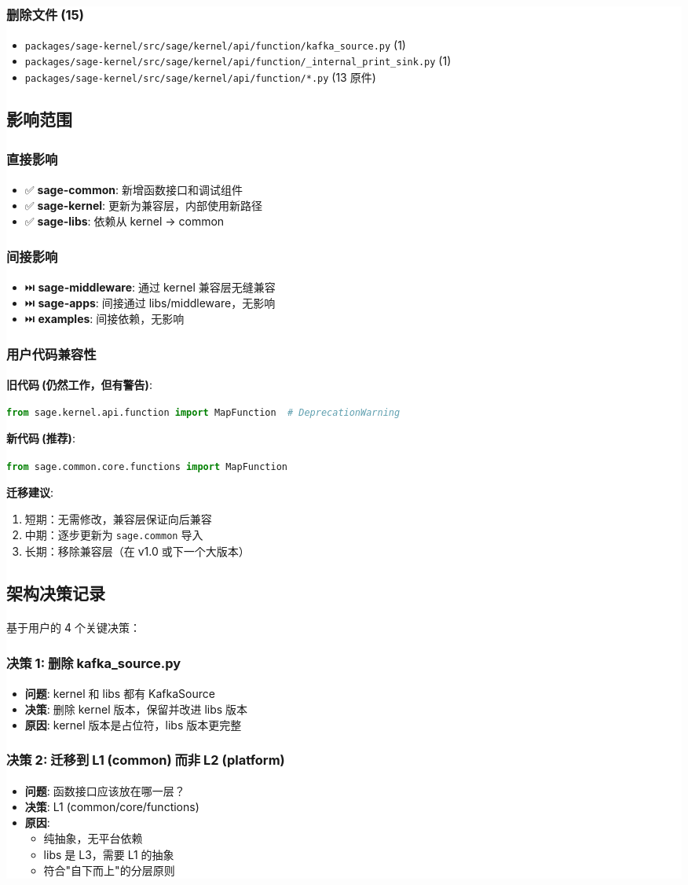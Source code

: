 ### 删除文件 (15)

- `packages/sage-kernel/src/sage/kernel/api/function/kafka_source.py` (1)
- `packages/sage-kernel/src/sage/kernel/api/function/_internal_print_sink.py` (1)
- `packages/sage-kernel/src/sage/kernel/api/function/*.py` (13 原件)

## 影响范围

### 直接影响

- ✅ **sage-common**: 新增函数接口和调试组件
- ✅ **sage-kernel**: 更新为兼容层，内部使用新路径
- ✅ **sage-libs**: 依赖从 kernel → common

### 间接影响

- ⏭️ **sage-middleware**: 通过 kernel 兼容层无缝兼容
- ⏭️ **sage-apps**: 间接通过 libs/middleware，无影响
- ⏭️ **examples**: 间接依赖，无影响

### 用户代码兼容性

**旧代码 (仍然工作，但有警告)**:

```python
from sage.kernel.api.function import MapFunction  # DeprecationWarning
```

**新代码 (推荐)**:

```python
from sage.common.core.functions import MapFunction
```

**迁移建议**:

1. 短期：无需修改，兼容层保证向后兼容
1. 中期：逐步更新为 `sage.common` 导入
1. 长期：移除兼容层（在 v1.0 或下一个大版本）

## 架构决策记录

基于用户的 4 个关键决策：

### 决策 1: 删除 kafka_source.py

- **问题**: kernel 和 libs 都有 KafkaSource
- **决策**: 删除 kernel 版本，保留并改进 libs 版本
- **原因**: kernel 版本是占位符，libs 版本更完整

### 决策 2: 迁移到 L1 (common) 而非 L2 (platform)

- **问题**: 函数接口应该放在哪一层？
- **决策**: L1 (common/core/functions)
- **原因**:
  - 纯抽象，无平台依赖
  - libs 是 L3，需要 L1 的抽象
  - 符合"自下而上"的分层原则
